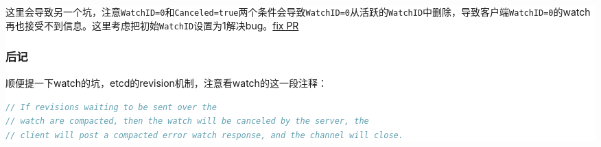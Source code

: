 这里会导致另一个坑，注意`WatchID=0`和`Canceled=true`两个条件会导致`WatchID=0`从活跃的`WatchID`中删除，导致客户端`WatchID=0`的watch再也接受不到信息。这里考虑把初始`WatchID`设置为1解决bug。[fix PR](https://github.com/etcd-io/etcd/pull/14296)

### 后记

顺便提一下watch的坑，etcd的revision机制，注意看watch的这一段注释：
```go
// If revisions waiting to be sent over the  
// watch are compacted, then the watch will be canceled by the server, the  
// client will post a compacted error watch response, and the channel will close.
```


